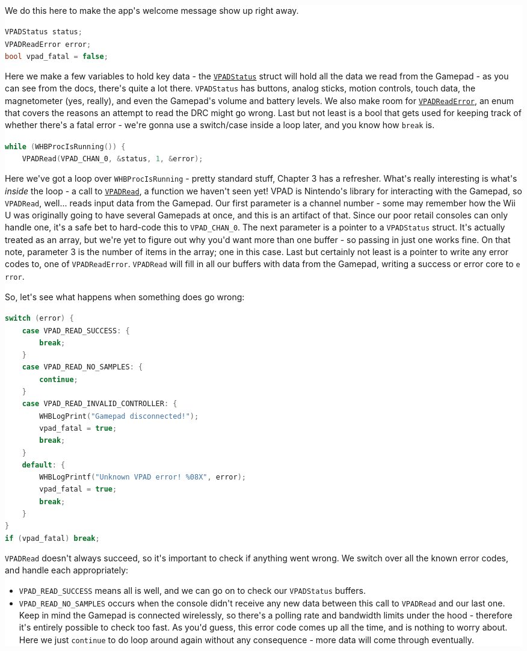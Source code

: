 We do this here to make the app's welcome message show up right away.

```c
VPADStatus status;
VPADReadError error;
bool vpad_fatal = false;
```
Here we make a few variables to hold key data - the [`VPADStatus`](https://wut.devkitpro.org/group__vpad__input.html#structVPADStatus) struct will hold all the data we read from the Gamepad - as you can see from the docs, there's quite a lot there. `VPADStatus` has buttons, analog sticks, motion controls, touch data, the magnetometer (yes, really), and even the Gamepad's volume and battery levels. We also make room for [`VPADReadError`](https://wut.devkitpro.org/group__vpad__input.html#gaff1e94081b12bc485c6613eb94daccea), an enum that covers the reasons an attempt to read the DRC might go wrong. Last but not least is a bool that gets used for keeping track of whether there's a fatal error - we're gonna use a switch/case inside a loop later, and you know how `break` is.

```c
while (WHBProcIsRunning()) {
    VPADRead(VPAD_CHAN_0, &status, 1, &error);
```
Here we've got a loop over `WHBProcIsRunning` - pretty standard stuff, Chapter 3 has a refresher. What's really interesting is what's *inside* the loop - a call to [`VPADRead`](https://wut.devkitpro.org/group__vpad__input.html#ga2265b154ad3a6059dc05bda56c8471a6), a function we haven't seen yet! VPAD is Nintendo's library for interacting with the Gamepad, so `VPADRead`, well... reads input data from the Gamepad. Our first parameter is a channel number - some may remember how the Wii U was originally going to have several Gamepads at once, and this is an artifact of that. Since our poor retail consoles can only handle one, it's a safe bet to hard-code this to `VPAD_CHAN_0`. The next parameter is a pointer to a `VPADStatus` struct. It's actually treated as an array, but we're yet to figure out why you'd want more than one buffer - so passing in just one works fine. On that note, parameter 3 is the number of items in the array; one in this case. Last but certainly not least is a pointer to write any error codes to, one of `VPADReadError`. `VPADRead` will fill in all our buffers with data from the Gamepad, writing a success or error core to `error`.

So, let's see what happens when something does go wrong:
```c
switch (error) {
    case VPAD_READ_SUCCESS: {
        break;
    }
    case VPAD_READ_NO_SAMPLES: {
        continue;
    }
    case VPAD_READ_INVALID_CONTROLLER: {
        WHBLogPrint("Gamepad disconnected!");
        vpad_fatal = true;
        break;
    }
    default: {
        WHBLogPrintf("Unknown VPAD error! %08X", error);
        vpad_fatal = true;
        break;
    }
}
if (vpad_fatal) break;
```
`VPADRead` doesn't always succeed, so it's important to check if anything went wrong. We switch over all the known error codes, and handle each appropriately:
 - `VPAD_READ_SUCCESS` means all is well, and we can go on to check our `VPADStatus` buffers.
 - `VPAD_READ_NO_SAMPLES` occurs when the console didn't receive any new data between this call to `VPADRead` and our last one. Keep in mind the Gamepad is connected wirelessly, so there's a polling rate and bandwidth limits under the hood - therefore it's entirely possible to check too fast. As you'd guess, this error code comes up all the time, and is nothing to worry about. Here we just `continue` to do loop around again without any consequence - more data will come through eventually.